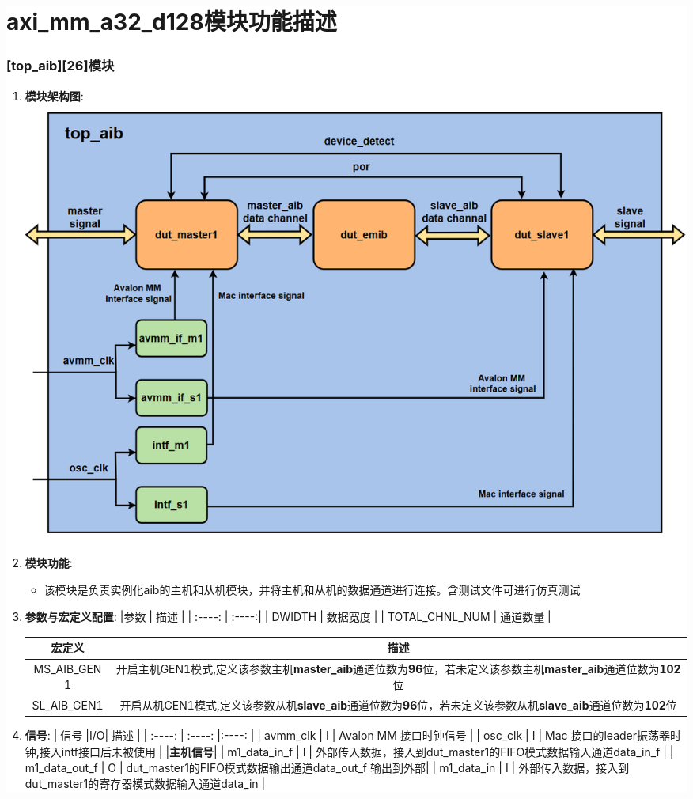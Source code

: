 # axi_mm_a32_d128模块功能描述

### [top_aib][26]模块
1. **模块架构图**:
    ![top_aib模块架构图](top_aib.png)
2. **模块功能**:
    - 该模块是负责实例化aib的主机和从机模块，并将主机和从机的数据通道进行连接。含测试文件可进行仿真测试
3. **参数与宏定义配置**:
    |参数 | 描述 |
    | :----: | :----:|
    | DWIDTH | 数据宽度 |
    | TOTAL_CHNL_NUM | 通道数量 |

    | 宏定义 | 描述 |
    | :----: | :----: |
    | MS_AIB_GEN1 | 开启主机GEN1模式,定义该参数主机**master_aib**通道位数为**96**位，若未定义该参数主机**master_aib**通道位数为**102**位 |
    | SL_AIB_GEN1 | 开启从机GEN1模式,定义该参数从机**slave_aib**通道位数为**96**位，若未定义该参数从机**slave_aib**通道位数为**102**位|
4. **信号**:
    |  信号   |I/O| 描述  |
    |  :----:  | :----:  |:----:  |
    | avmm_clk | I |  Avalon MM 接口时钟信号 |
    | osc_clk  | I |  Mac 接口的leader振荡器时钟,接入intf接口后未被使用 | 
    |**主机信号**|
    | m1_data_in_f | I | 外部传入数据，接入到dut_master1的FIFO模式数据输入通道data_in_f |
    | m1_data_out_f | O | dut_master1的FIFO模式数据输出通道data_out_f 输出到外部| 
    | m1_data_in  | I | 外部传入数据，接入到dut_master1的寄存器模式数据输入通道data_in | 
